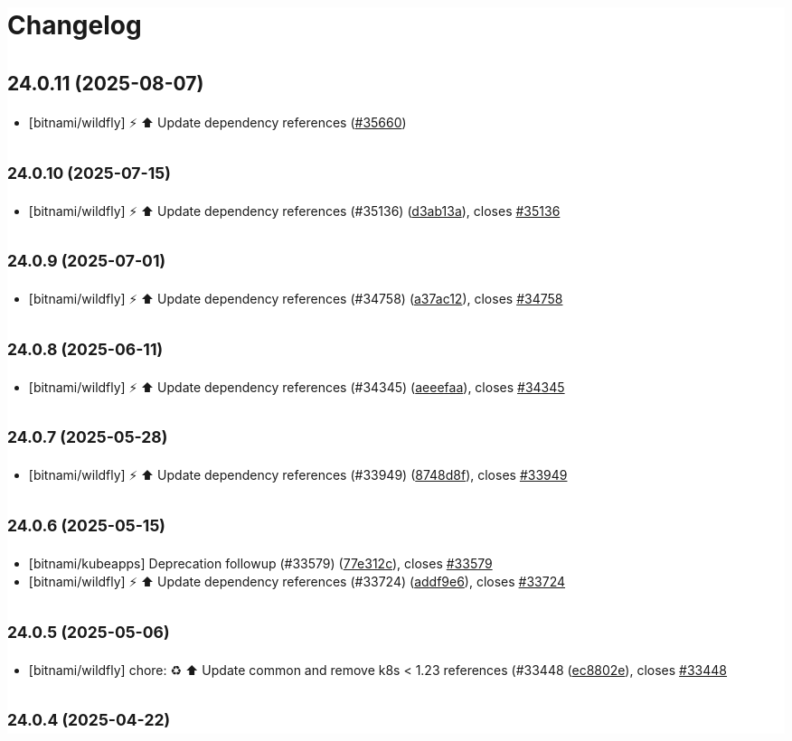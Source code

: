 # Changelog

## 24.0.11 (2025-08-07)

* [bitnami/wildfly] :zap: :arrow_up: Update dependency references ([#35660](https://github.com/bitnami/charts/pull/35660))

## <small>24.0.10 (2025-07-15)</small>

* [bitnami/wildfly] :zap: :arrow_up: Update dependency references (#35136) ([d3ab13a](https://github.com/bitnami/charts/commit/d3ab13aa5767b840d58b22143778262c14866f7a)), closes [#35136](https://github.com/bitnami/charts/issues/35136)

## <small>24.0.9 (2025-07-01)</small>

* [bitnami/wildfly] :zap: :arrow_up: Update dependency references (#34758) ([a37ac12](https://github.com/bitnami/charts/commit/a37ac12dd61297e2312113e46cabf175ee8ee8cc)), closes [#34758](https://github.com/bitnami/charts/issues/34758)

## <small>24.0.8 (2025-06-11)</small>

* [bitnami/wildfly] :zap: :arrow_up: Update dependency references (#34345) ([aeeefaa](https://github.com/bitnami/charts/commit/aeeefaa6257dc3810b54479595ae8902a1c4d87e)), closes [#34345](https://github.com/bitnami/charts/issues/34345)

## <small>24.0.7 (2025-05-28)</small>

* [bitnami/wildfly] :zap: :arrow_up: Update dependency references (#33949) ([8748d8f](https://github.com/bitnami/charts/commit/8748d8ff57c3688f55b3e7c48c3613ebb7ed5c89)), closes [#33949](https://github.com/bitnami/charts/issues/33949)

## <small>24.0.6 (2025-05-15)</small>

* [bitnami/kubeapps] Deprecation followup (#33579) ([77e312c](https://github.com/bitnami/charts/commit/77e312c1772d4d7c4dc5d3ac0e80f4e452e3a062)), closes [#33579](https://github.com/bitnami/charts/issues/33579)
* [bitnami/wildfly] :zap: :arrow_up: Update dependency references (#33724) ([addf9e6](https://github.com/bitnami/charts/commit/addf9e6f6515936d8ffb2b1f2fce7897aba39f70)), closes [#33724](https://github.com/bitnami/charts/issues/33724)

## <small>24.0.5 (2025-05-06)</small>

* [bitnami/wildfly] chore: :recycle: :arrow_up: Update common and remove k8s < 1.23 references (#33448 ([ec8802e](https://github.com/bitnami/charts/commit/ec8802e1a337503834208604cdb3f90914436f9b)), closes [#33448](https://github.com/bitnami/charts/issues/33448)

## <small>24.0.4 (2025-04-22)</small>

